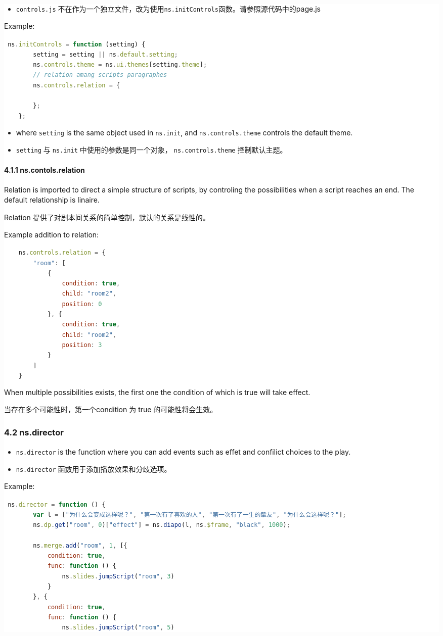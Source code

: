 - ```controls.js``` 不在作为一个独立文件，改为使用```ns.initControls```函数。请参照源代码中的page.js

 Example:
```javascript
 ns.initControls = function (setting) {
        setting = setting || ns.default.setting;
        ns.controls.theme = ns.ui.themes[setting.theme];
        // relation amang scripts paragraphes
        ns.controls.relation = {

        };
    };
```

-  where ```setting``` is the same object used in ```ns.init```, and ```ns.controls.theme``` controls the default theme.

-  ```setting``` 与 ```ns.init``` 中使用的参数是同一个对象， ```ns.controls.theme``` 控制默认主题。

#### 4.1.1 ns.contols.relation

Relation is imported to direct a simple structure of scripts, by controling the possibilities when a script reaches an end. The default relationship is linaire.

Relation 提供了对剧本间关系的简单控制，默认的关系是线性的。

Example addition to relation:
```javascript
    ns.controls.relation = {
        "room": [
            {
                condition: true,
                child: "room2",
                position: 0
            }, {
                condition: true,
                child: "room2",
                position: 3
            }
        ]
    }
```

When multiple possibilities exists, the first one the condition of which is true will take effect.

当存在多个可能性时，第一个condition 为 true 的可能性将会生效。


### 4.2 ns.director
- ```ns.director``` is the function where you can add events such as effet and confilict choices to the play.

- ```ns.director``` 函数用于添加播放效果和分歧选项。

 Example:
```javascript
 ns.director = function () {
        var l = ["为什么会变成这样呢？", "第一次有了喜欢的人", "第一次有了一生的挚友", "为什么会这样呢？"];
        ns.dp.get("room", 0)["effect"] = ns.diapo(l, ns.$frame, "black", 1000);

        ns.merge.add("room", 1, [{
            condition: true,
            func: function () {
                ns.slides.jumpScript("room", 3)
            }
        }, {
            condition: true,
            func: function () {
                ns.slides.jumpScript("room", 5)
```